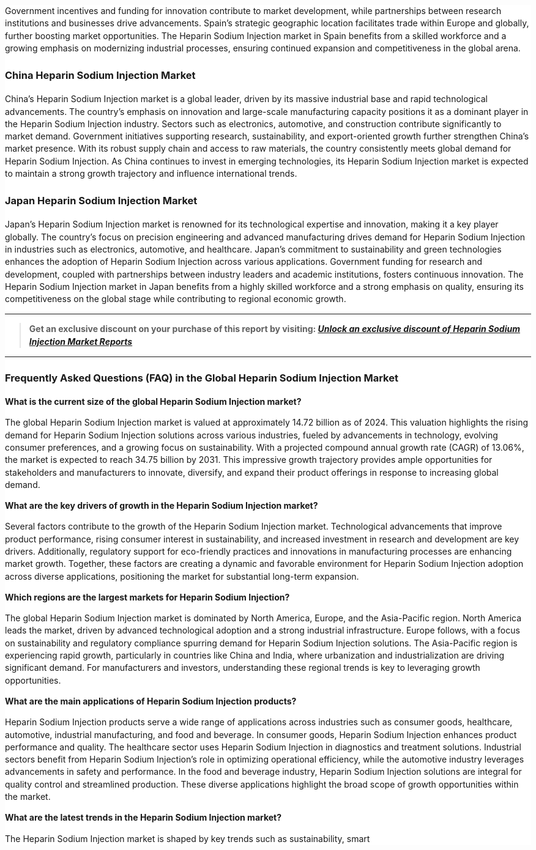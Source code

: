 Government incentives and funding for innovation contribute to market development, while partnerships between research institutions and businesses drive advancements. Spain&rsquo;s strategic geographic location facilitates trade within Europe and globally, further boosting market opportunities. The Heparin Sodium Injection market in Spain benefits from a skilled workforce and a growing emphasis on modernizing industrial processes, ensuring continued expansion and competitiveness in the global arena.</p><h3>China Heparin Sodium Injection Market</h3><p>China&rsquo;s Heparin Sodium Injection market is a global leader, driven by its massive industrial base and rapid technological advancements. The country&rsquo;s emphasis on innovation and large-scale manufacturing capacity positions it as a dominant player in the Heparin Sodium Injection industry. Sectors such as electronics, automotive, and construction contribute significantly to market demand. Government initiatives supporting research, sustainability, and export-oriented growth further strengthen China&rsquo;s market presence. With its robust supply chain and access to raw materials, the country consistently meets global demand for Heparin Sodium Injection. As China continues to invest in emerging technologies, its Heparin Sodium Injection market is expected to maintain a strong growth trajectory and influence international trends.</p><h3>Japan Heparin Sodium Injection Market</h3><p>Japan&rsquo;s Heparin Sodium Injection market is renowned for its technological expertise and innovation, making it a key player globally. The country&rsquo;s focus on precision engineering and advanced manufacturing drives demand for Heparin Sodium Injection in industries such as electronics, automotive, and healthcare. Japan&rsquo;s commitment to sustainability and green technologies enhances the adoption of Heparin Sodium Injection across various applications. Government funding for research and development, coupled with partnerships between industry leaders and academic institutions, fosters continuous innovation. The Heparin Sodium Injection market in Japan benefits from a highly skilled workforce and a strong emphasis on quality, ensuring its competitiveness on the global stage while contributing to regional economic growth.</p><hr /><blockquote><p><strong>Get an exclusive discount on your purchase of this report by visiting: <em><a href="://marketresearchpulse.com/ask-for-discount/82054?utm_source=Github&amp;utm_medium=0114">Unlock an exclusive discount of Heparin Sodium Injection Market Reports</a></em>&nbsp;</strong></p></blockquote><hr /><h3>Frequently Asked Questions (FAQ) in the Global Heparin Sodium Injection Market</h3><p><strong>What is the current size of the global Heparin Sodium Injection market?</strong></p><p>The global Heparin Sodium Injection market is valued at approximately 14.72 billion as of 2024. This valuation highlights the rising demand for Heparin Sodium Injection solutions across various industries, fueled by advancements in technology, evolving consumer preferences, and a growing focus on sustainability. With a projected compound annual growth rate (CAGR) of 13.06%, the market is expected to reach 34.75 billion by 2031. This impressive growth trajectory provides ample opportunities for stakeholders and manufacturers to innovate, diversify, and expand their product offerings in response to increasing global demand.</p><p><strong>What are the key drivers of growth in the Heparin Sodium Injection market?</strong></p><p>Several factors contribute to the growth of the Heparin Sodium Injection market. Technological advancements that improve product performance, rising consumer interest in sustainability, and increased investment in research and development are key drivers. Additionally, regulatory support for eco-friendly practices and innovations in manufacturing processes are enhancing market growth. Together, these factors are creating a dynamic and favorable environment for Heparin Sodium Injection adoption across diverse applications, positioning the market for substantial long-term expansion.</p><p><strong>Which regions are the largest markets for Heparin Sodium Injection?</strong></p><p>The global Heparin Sodium Injection market is dominated by North America, Europe, and the Asia-Pacific region. North America leads the market, driven by advanced technological adoption and a strong industrial infrastructure. Europe follows, with a focus on sustainability and regulatory compliance spurring demand for Heparin Sodium Injection solutions. The Asia-Pacific region is experiencing rapid growth, particularly in countries like China and India, where urbanization and industrialization are driving significant demand. For manufacturers and investors, understanding these regional trends is key to leveraging growth opportunities.</p><p><strong>What are the main applications of Heparin Sodium Injection products?</strong></p><p>Heparin Sodium Injection products serve a wide range of applications across industries such as consumer goods, healthcare, automotive, industrial manufacturing, and food and beverage. In consumer goods, Heparin Sodium Injection enhances product performance and quality. The healthcare sector uses Heparin Sodium Injection in diagnostics and treatment solutions. Industrial sectors benefit from Heparin Sodium Injection&rsquo;s role in optimizing operational efficiency, while the automotive industry leverages advancements in safety and performance. In the food and beverage industry, Heparin Sodium Injection solutions are integral for quality control and streamlined production. These diverse applications highlight the broad scope of growth opportunities within the market.</p><p><strong>What are the latest trends in the Heparin Sodium Injection market?</strong></p><p>The Heparin Sodium Injection market is shaped by key trends such as sustainability, smart